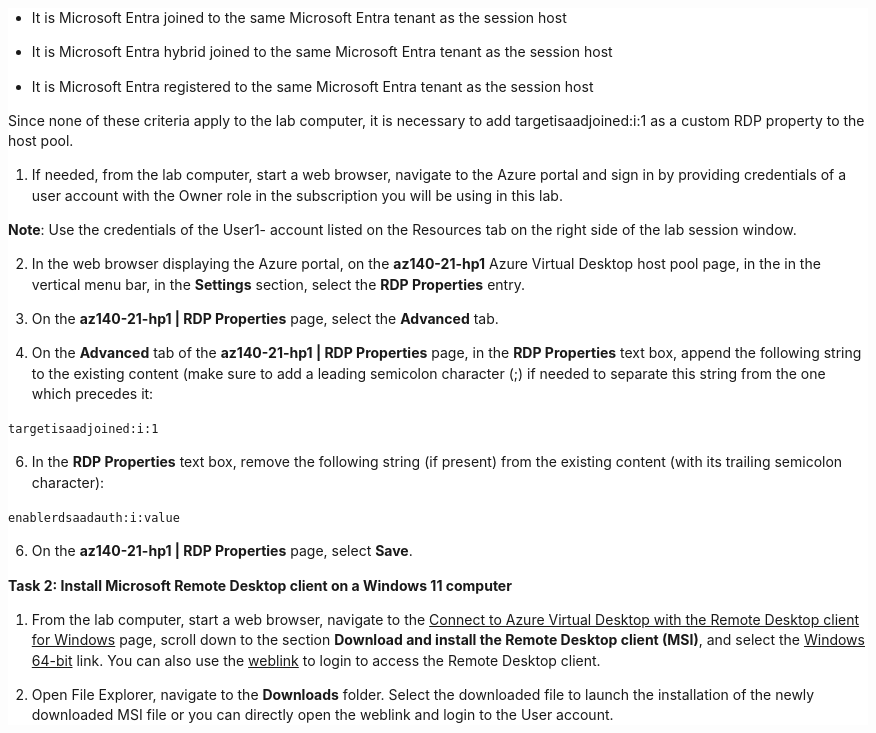 - It is Microsoft Entra joined to the same Microsoft Entra tenant as the
  session host

- It is Microsoft Entra hybrid joined to the same Microsoft Entra tenant
  as the session host

- It is Microsoft Entra registered to the same Microsoft Entra tenant as
  the session host

Since none of these criteria apply to the lab computer, it is necessary
to add targetisaadjoined:i:1 as a custom RDP property to the host pool.

1.  If needed, from the lab computer, start a web browser, navigate to
    the Azure portal and sign in by providing credentials of a user
    account with the Owner role in the subscription you will be using in
    this lab.

**Note**: Use the credentials of the User1- account listed on the
Resources tab on the right side of the lab session window.

2.  In the web browser displaying the Azure portal, on
    the **az140-21-hp1** Azure Virtual Desktop host pool page, in the in
    the vertical menu bar, in the **Settings** section, select the **RDP
    Properties** entry.

3.  On the **az140-21-hp1 | RDP Properties** page, select
    the **Advanced** tab.

4.  On the **Advanced** tab of the **az140-21-hp1 | RDP
    Properties** page, in the **RDP Properties** text box, append the
    following string to the existing content (make sure to add a leading
    semicolon character (;) if needed to separate this string from the
    one which precedes it:
    
`targetisaadjoined:i:1                                                                         `

6.  In the **RDP Properties** text box, remove the following string (if
    present) from the existing content (with its trailing semicolon
    character):

`enablerdsaadauth:i:value                                                                      `

6.  On the **az140-21-hp1 | RDP Properties** page, select **Save**.

**Task 2: Install Microsoft Remote Desktop client on a Windows 11
computer**

1.  From the lab computer, start a web browser, navigate to the [Connect
    to Azure Virtual Desktop with the Remote Desktop client for
    Windows](https://learn.microsoft.com/en-us/azure/virtual-desktop/users/connect-windows) page,
    scroll down to the section **Download and install the Remote Desktop
    client (MSI)**, and select the [Windows
    64-bit](https://go.microsoft.com/fwlink/?linkid=2139369) link. You
    can also use the
    [weblink](https://client.wvd.microsoft.com/arm/webclient/index.html)
    to login to access the Remote Desktop client.

2.  Open File Explorer, navigate to the **Downloads** folder. Select the
    downloaded file to launch the installation of the newly downloaded
    MSI file or you can directly open the weblink and login to the User
    account.
